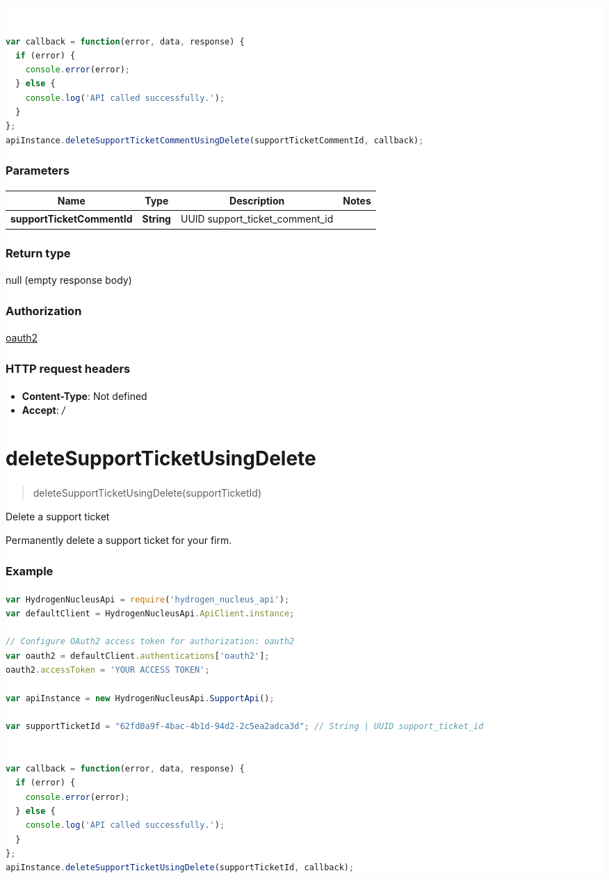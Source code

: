 ```javascript


var callback = function(error, data, response) {
  if (error) {
    console.error(error);
  } else {
    console.log('API called successfully.');
  }
};
apiInstance.deleteSupportTicketCommentUsingDelete(supportTicketCommentId, callback);
```

### Parameters

Name | Type | Description  | Notes
------------- | ------------- | ------------- | -------------
 **supportTicketCommentId** | **String**| UUID support_ticket_comment_id | 

### Return type

null (empty response body)

### Authorization

[oauth2](../README.md#oauth2)

### HTTP request headers

 - **Content-Type**: Not defined
 - **Accept**: */*

<a name="deleteSupportTicketUsingDelete"></a>
# **deleteSupportTicketUsingDelete**
> deleteSupportTicketUsingDelete(supportTicketId)

Delete a support ticket

Permanently delete a support ticket for your firm.

### Example
```javascript
var HydrogenNucleusApi = require('hydrogen_nucleus_api');
var defaultClient = HydrogenNucleusApi.ApiClient.instance;

// Configure OAuth2 access token for authorization: oauth2
var oauth2 = defaultClient.authentications['oauth2'];
oauth2.accessToken = 'YOUR ACCESS TOKEN';

var apiInstance = new HydrogenNucleusApi.SupportApi();

var supportTicketId = "62fd0a9f-4bac-4b1d-94d2-2c5ea2adca3d"; // String | UUID support_ticket_id


var callback = function(error, data, response) {
  if (error) {
    console.error(error);
  } else {
    console.log('API called successfully.');
  }
};
apiInstance.deleteSupportTicketUsingDelete(supportTicketId, callback);
```
